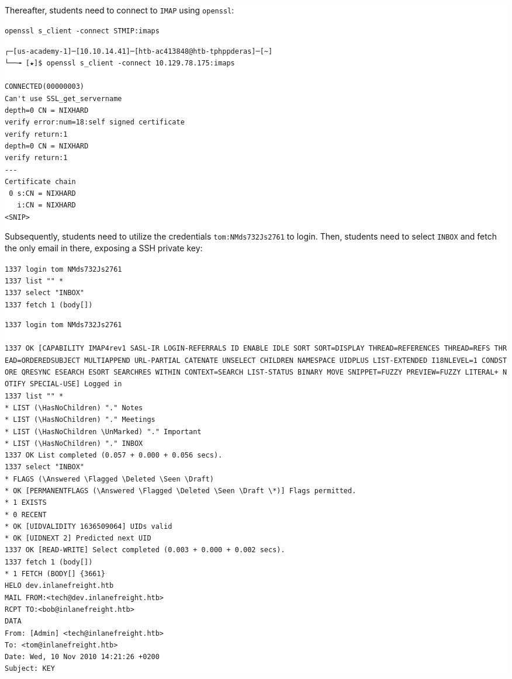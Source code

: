 ```
```

Thereafter, students need to connect to `IMAP` using `openssl`:

```shell
openssl s_client -connect STMIP:imaps
```
```
┌─[us-academy-1]─[10.10.14.41]─[htb-ac413848@htb-tphppderas]─[~]
└──╼ [★]$ openssl s_client -connect 10.129.78.175:imaps

CONNECTED(00000003)
Can't use SSL_get_servername
depth=0 CN = NIXHARD
verify error:num=18:self signed certificate
verify return:1
depth=0 CN = NIXHARD
verify return:1
---
Certificate chain
 0 s:CN = NIXHARD
   i:CN = NIXHARD
<SNIP>
```

Subsequently, students need to utilize the credentials `tom:NMds732Js2761` to login. Then, students need to select `INBOX` and fetch the only email in there, exposing a SSH private key:

```shell
1337 login tom NMds732Js2761
1337 list "" *
1337 select "INBOX"
1337 fetch 1 (body[])
```
```
1337 login tom NMds732Js2761

1337 OK [CAPABILITY IMAP4rev1 SASL-IR LOGIN-REFERRALS ID ENABLE IDLE SORT SORT=DISPLAY THREAD=REFERENCES THREAD=REFS THREAD=ORDEREDSUBJECT MULTIAPPEND URL-PARTIAL CATENATE UNSELECT CHILDREN NAMESPACE UIDPLUS LIST-EXTENDED I18NLEVEL=1 CONDSTORE QRESYNC ESEARCH ESORT SEARCHRES WITHIN CONTEXT=SEARCH LIST-STATUS BINARY MOVE SNIPPET=FUZZY PREVIEW=FUZZY LITERAL+ NOTIFY SPECIAL-USE] Logged in
1337 list "" *
* LIST (\HasNoChildren) "." Notes
* LIST (\HasNoChildren) "." Meetings
* LIST (\HasNoChildren \UnMarked) "." Important
* LIST (\HasNoChildren) "." INBOX
1337 OK List completed (0.057 + 0.000 + 0.056 secs).
1337 select "INBOX"
* FLAGS (\Answered \Flagged \Deleted \Seen \Draft)
* OK [PERMANENTFLAGS (\Answered \Flagged \Deleted \Seen \Draft \*)] Flags permitted.
* 1 EXISTS
* 0 RECENT
* OK [UIDVALIDITY 1636509064] UIDs valid
* OK [UIDNEXT 2] Predicted next UID
1337 OK [READ-WRITE] Select completed (0.003 + 0.000 + 0.002 secs).
1337 fetch 1 (body[])
* 1 FETCH (BODY[] {3661}
HELO dev.inlanefreight.htb
MAIL FROM:<tech@dev.inlanefreight.htb>
RCPT TO:<bob@inlanefreight.htb>
DATA
From: [Admin] <tech@inlanefreight.htb>
To: <tom@inlanefreight.htb>
Date: Wed, 10 Nov 2010 14:21:26 +0200
Subject: KEY

```
